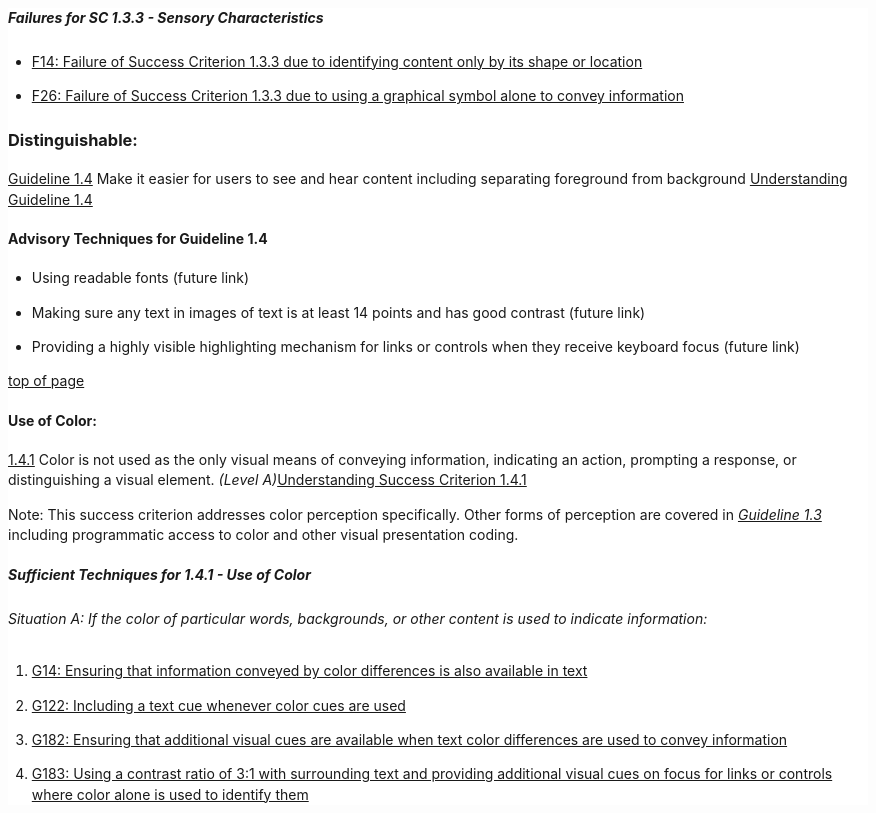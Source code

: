 ##### Failures for SC 1.3.3 - Sensory Characteristics

-   [F14: Failure of Success Criterion 1.3.3 due to identifying content only by its shape or location](http://www.w3.org/TR/2008/WD-WCAG20-TECHS-20081103/F14)

-   [F26: Failure of Success Criterion 1.3.3 due to using a graphical symbol alone to convey information](http://www.w3.org/TR/2008/WD-WCAG20-TECHS-20081103/F26)

### Distinguishable<span class="screenreader">:</span>

[Guideline 1.4](http://www.w3.org/TR/2008/PR-WCAG20-20081103/#visual-audio-contrast) Make it easier for users to see and hear content including separating foreground from background <a href="http://www.w3.org/TR/2008/WD-UNDERSTANDING-WCAG20-20081103/visual-audio-contrast.html" class="GLlink">Understanding Guideline 1.4</a>

#### Advisory Techniques for Guideline 1.4

-   Using readable fonts (future link)

-   Making sure any text in images of text is at least 14 points and has good contrast (future link)

-   Providing a highly visible highlighting mechanism for links or controls when they receive keyboard focus (future link)

<a href="Overview.php" id="qr-visual-audio-contrast-without-color" class="showhideR" title="Go to top of page">top of page</a>

#### Use of Color<span class="screenreader">:</span>

[1.4.1](http://www.w3.org/TR/2008/PR-WCAG20-20081103/#visual-audio-contrast-without-color) Color is not used as the only visual means of conveying information, indicating an action, prompting a response, or distinguishing a visual element. *(Level A)*<a href="http://www.w3.org/TR/2008/WD-UNDERSTANDING-WCAG20-20081103/visual-audio-contrast-without-color.html" class="HTMlink">Understanding Success Criterion 1.4.1</a>

Note: This success criterion addresses color perception specifically. Other forms of perception are covered in *[Guideline 1.3](#content-structure-separation)* including programmatic access to color and other visual presentation coding.

##### Sufficient Techniques for 1.4.1 - Use of Color

###### Situation A: If the color of particular words, backgrounds, or other content is used to indicate information:

1.  [G14: Ensuring that information conveyed by color differences is also available in text](http://www.w3.org/TR/2008/WD-WCAG20-TECHS-20081103/G14)

2.  [G122: Including a text cue whenever color cues are used](http://www.w3.org/TR/2008/WD-WCAG20-TECHS-20081103/G122)

3.  [G182: Ensuring that additional visual cues are available when text color differences are used to convey information](http://www.w3.org/TR/2008/WD-WCAG20-TECHS-20081103/G182)

4.  [G183: Using a contrast ratio of 3:1 with surrounding text and providing additional visual cues on focus for links or controls where color alone is used to identify them](http://www.w3.org/TR/2008/WD-WCAG20-TECHS-20081103/G183)
